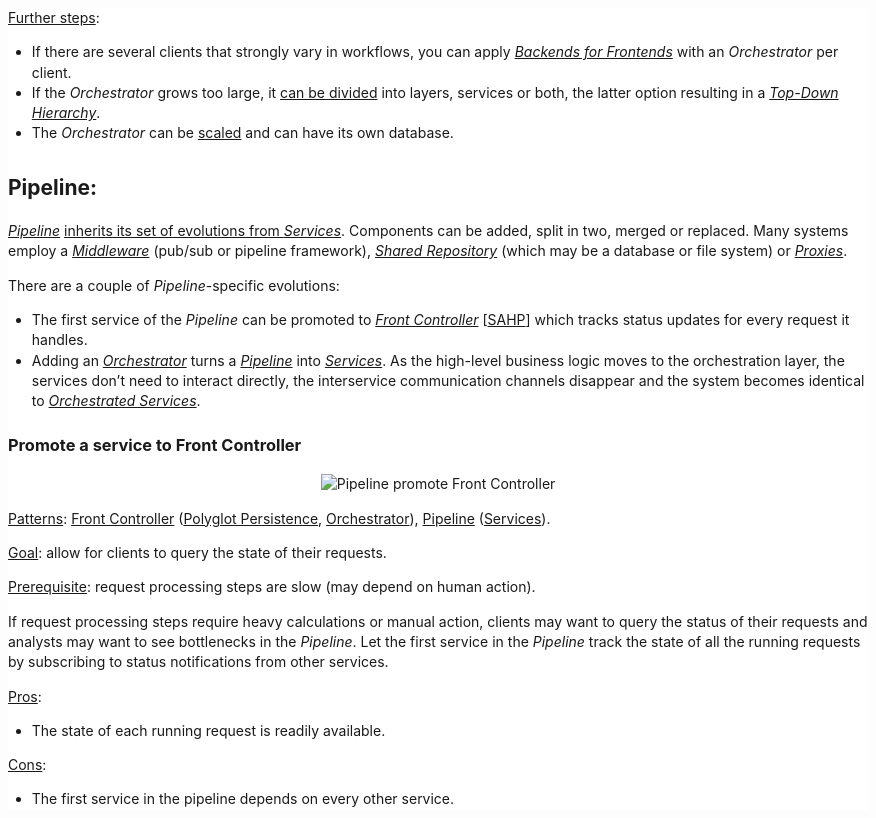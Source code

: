 
<ins>Further steps</ins>:

- If there are several clients that strongly vary in workflows, you can apply [*Backends for Frontends*](<Backends for Frontends (BFF)>) with an *Orchestrator* per client\.
- If the *Orchestrator* grows too large, it [can be divided](<Orchestrator#variants-by-structure-can-be-combined>) into layers, services or both, the latter option resulting in a [*Top\-Down Hierarchy*](<Hierarchy#top-down-hierarchy-orchestrator-of-orchestrators-presentation-abstraction-control-pac-hierarchical-model-view-controller-hmvc>)\.
- The *Orchestrator* can be [scaled](<Orchestrator#scaled>) and can have its own database\.


## Pipeline:

[*Pipeline*](<Pipeline>) [inherits its set of evolutions from *Services*](<Services#evolutions>)\. Components can be added, split in two, merged or replaced\. Many systems employ a [*Middleware*](<Middleware>) \(pub/sub or pipeline framework\), [*Shared Repository*](<Shared Repository>) \(which may be a database or file system\) or [*Proxies*](<Proxy>)\.

There are a couple of *Pipeline*\-specific evolutions:

- The first service of the *Pipeline* can be promoted to [*Front Controller*](<Combined Component#front-controller>) \[<ins>SAHP</ins>\] which tracks status updates for every request it handles\.
- Adding an [*Orchestrator*](<Orchestrator>) turns a [*Pipeline*](<Pipeline>) into [*Services*](<Services>)\. As the high\-level business logic moves to the orchestration layer, the services don’t need to interact directly, the interservice communication channels disappear and the system becomes identical to [*Orchestrated Services*](<Orchestrator>)\.


### Promote a service to Front Controller

<p align="center">
<img src="img/Evolutions/Services/Pipeline promote Front Controller.png" alt="Pipeline promote Front Controller" width=100%/>
</p>

<ins>Patterns</ins>: [Front Controller](<Polyglot Persistence#query-service-front-controller-data-warehouse-data-lake-aggregate-data-product-quantum-dpq-of-data-mesh>) \([Polyglot Persistence](<Polyglot Persistence>), [Orchestrator](<Orchestrator>)\), [Pipeline](<Pipeline>) \([Services](<Services>)\)\.

<ins>Goal</ins>: allow for clients to query the state of their requests\.

<ins>Prerequisite</ins>: request processing steps are slow \(may depend on human action\)\.

If request processing steps require heavy calculations or manual action, clients may want to query the status of their requests and analysts may want to see bottlenecks in the *Pipeline*\. Let the first service in the *Pipeline* track the state of all the running requests by subscribing to status notifications from other services\.

<ins>Pros</ins>: 

- The state of each running request is readily available\.


<ins>Cons</ins>: 

- The first service in the pipeline depends on every other service\.

